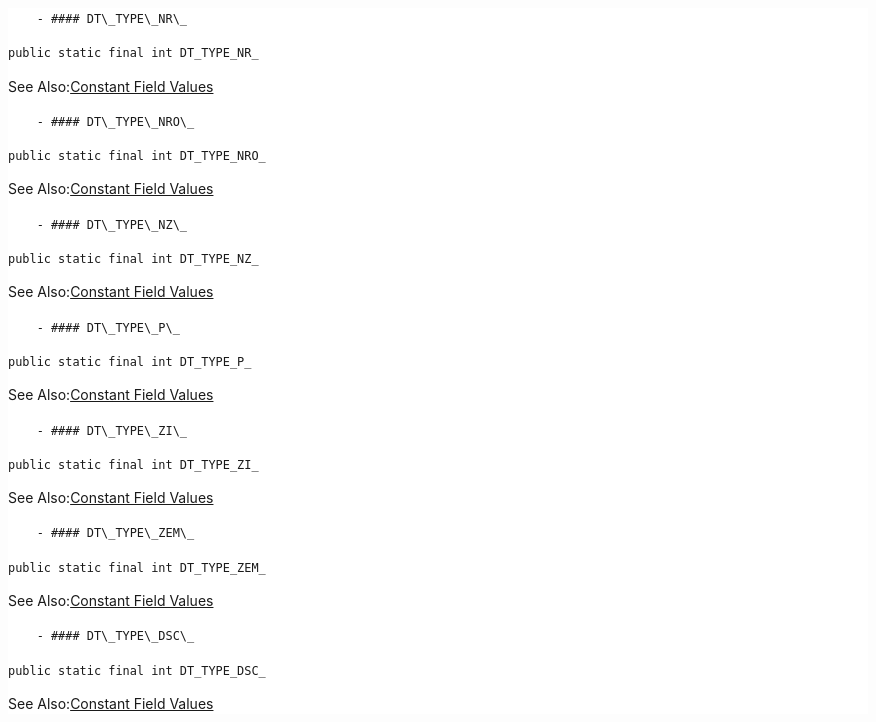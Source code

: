
        - #### DT\_TYPE\_NR\_

```
public static final int DT_TYPE_NR_
```
See Also:[Constant Field Values](../../../constant-values.html#com.jbase.jdbc.JBaseJDBCGlobals.TYPES.DT_TYPE_NR_)


        - #### DT\_TYPE\_NRO\_

```
public static final int DT_TYPE_NRO_
```
See Also:[Constant Field Values](../../../constant-values.html#com.jbase.jdbc.JBaseJDBCGlobals.TYPES.DT_TYPE_NRO_)


        - #### DT\_TYPE\_NZ\_

```
public static final int DT_TYPE_NZ_
```
See Also:[Constant Field Values](../../../constant-values.html#com.jbase.jdbc.JBaseJDBCGlobals.TYPES.DT_TYPE_NZ_)


        - #### DT\_TYPE\_P\_

```
public static final int DT_TYPE_P_
```
See Also:[Constant Field Values](../../../constant-values.html#com.jbase.jdbc.JBaseJDBCGlobals.TYPES.DT_TYPE_P_)


        - #### DT\_TYPE\_ZI\_

```
public static final int DT_TYPE_ZI_
```
See Also:[Constant Field Values](../../../constant-values.html#com.jbase.jdbc.JBaseJDBCGlobals.TYPES.DT_TYPE_ZI_)


        - #### DT\_TYPE\_ZEM\_

```
public static final int DT_TYPE_ZEM_
```
See Also:[Constant Field Values](../../../constant-values.html#com.jbase.jdbc.JBaseJDBCGlobals.TYPES.DT_TYPE_ZEM_)


        - #### DT\_TYPE\_DSC\_

```
public static final int DT_TYPE_DSC_
```
See Also:[Constant Field Values](../../../constant-values.html#com.jbase.jdbc.JBaseJDBCGlobals.TYPES.DT_TYPE_DSC_)
